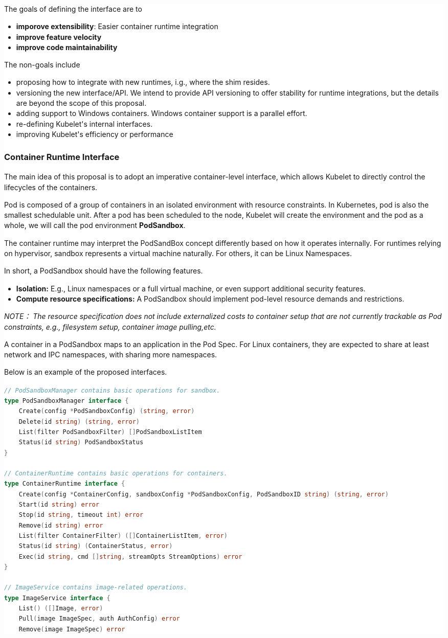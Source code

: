 The goals of defining the interface are to
- **imporove extensibility**: Easier container runtime integration
- **improve feature velocity**
- **improve code maintainability**

The non-goals include
- proposing how to integrate with new runtimes, i.g., where the shim resides.
- versioning the new interface/API. We intend to provide API versioning to offer stability for runtime integrations, but the details are beyond the scope of this proposal.
- adding support to Windows containers. Windows container support is a parallel effort.
- re-defining Kubelet's internal interfaces.
- improving Kubelet's efficiency or performance

### Container Runtime Interface

The main idea of this proposal is to adopt an imperative container-level interface, which allows Kubelet to directly control the lifecycles of the containers.

Pod is composed of a group of containers in an isolated environment with resource constraints. In Kubernetes, pod is also the smallest schedulable unit. After a pod has been scheduled to the node, Kubelet will create the environment and the pod as a whole, we will call the pod environment **PodSandbox**.

The container runtime may interpret the PodSandBox concept differently based on how it operates internally. For runtimes relying on hypervisor, sandbox represents a virtual machine naturally. For others, it can be Linux Namespaces.

In short, a PodSandbox should have the following features.

- **Isolation:** E.g., Linux namespaces or a full virtual machine, or even support additional security features.
- **Compute resource specifications:** A PodSandbox should implement pod-level resource demands and restrictions.

*NOTE： The resource specification does not include externalized costs to container setup that are not currently trackable as Pod constraints, e.g., filesystem setup, container image pulling,etc.*

A container in a PodSandbox maps to an application in the Pod Spec. For Linux containers, they are expected to share at least network and IPC namespaces, with sharing more namespaces.

Below is an example of the proposed interfaces.

```go
// PodSandboxManager contains basic operations for sandbox.
type PodSandboxManager interface {
    Create(config *PodSandboxConfig) (string, error)
    Delete(id string) (string, error)
    List(filter PodSandboxFilter) []PodSandboxListItem
    Status(id string) PodSandboxStatus
}

// ContainerRuntime contains basic operations for containers.
type ContainerRuntime interface {
    Create(config *ContainerConfig, sandboxConfig *PodSandboxConfig, PodSandboxID string) (string, error)
    Start(id string) error
    Stop(id string, timeout int) error
    Remove(id string) error
    List(filter ContainerFilter) ([]ContainerListItem, error)
    Status(id string) (ContainerStatus, error)
    Exec(id string, cmd []string, streamOpts StreamOptions) error
}

// ImageService contains image-related operations.
type ImageService interface {
    List() ([]Image, error)
    Pull(image ImageSpec, auth AuthConfig) error
    Remove(image ImageSpec) error
```